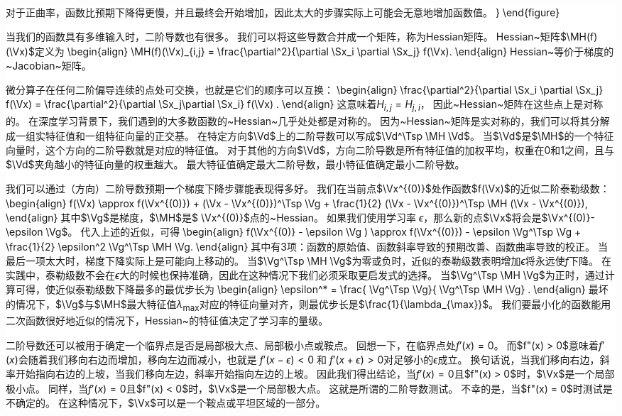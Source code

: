 对于正曲率，函数比预期下降得更慢，并且最终会开始增加，因此太大的步骤实际上可能会无意地增加函数值。
}
\end{figure}

当我们的函数具有多维输入时，二阶导数也有很多。
我们可以将这些导数合并成一个矩阵，称为Hessian矩阵。
Hessian~矩阵$\MH(f)(\Vx)$定义为
\begin{align}
 \MH(f)(\Vx)_{i,j} = \frac{\partial^2}{\partial \Sx_i \partial  \Sx_j} f(\Vx).
\end{align}
Hessian~等价于梯度的~Jacobian~矩阵。



微分算子在任何二阶偏导连续的点处可交换，也就是它们的顺序可以互换：
\begin{align}
 \frac{\partial^2}{\partial \Sx_i \partial \Sx_j} f(\Vx) = \frac{\partial^2}{\partial \Sx_j\partial \Sx_i} f(\Vx) .
\end{align}
这意味着$H_{i,j} = H_{j,i}$， 因此~Hessian~矩阵在这些点上是对称的。
在深度学习背景下，我们遇到的大多数函数的~Hessian~几乎处处都是对称的。
因为~Hessian~矩阵是实对称的，我们可以将其分解成一组实特征值和一组特征向量的正交基。
在特定方向$\Vd$上的二阶导数可以写成$\Vd^\Tsp \MH \Vd$。
当$\Vd$是$\MH$的一个特征向量时，这个方向的二阶导数就是对应的特征值。
对于其他的方向$\Vd$，方向二阶导数是所有特征值的加权平均，权重在0和1之间，且与$\Vd$夹角越小的特征向量的权重越大。
最大特征值确定最大二阶导数，最小特征值确定最小二阶导数。



我们可以通过（方向）二阶导数预期一个梯度下降步骤能表现得多好。
我们在当前点$\Vx^{(0)}$处作函数$f(\Vx)$的近似二阶泰勒级数：
\begin{align}
 f(\Vx) \approx f(\Vx^{(0)}) + (\Vx - \Vx^{(0)})^\Tsp \Vg + 
 \frac{1}{2}  (\Vx - \Vx^{(0)})^\Tsp \MH  (\Vx - \Vx^{(0)}),
\end{align}
其中$\Vg$是梯度，$\MH$是$ \Vx^{(0)}$点的~Hessian。
如果我们使用学习率 $\epsilon$，那么新的点$\Vx$将会是$\Vx^{(0)}-\epsilon \Vg$。
代入上述的近似，可得
\begin{align}
 f(\Vx^{(0)} - \epsilon \Vg ) \approx f(\Vx^{(0)})  - \epsilon \Vg^\Tsp \Vg + \frac{1}{2} \epsilon^2 \Vg^\Tsp \MH  \Vg.
\end{align}
其中有3项：函数的原始值、函数斜率导致的预期改善、函数曲率导致的校正。
当最后一项太大时，梯度下降实际上是可能向上移动的。
当$\Vg^\Tsp \MH  \Vg$为零或负时，近似的泰勒级数表明增加$\epsilon$将永远使$f$下降。
在实践中，泰勒级数不会在$\epsilon$大的时候也保持准确，因此在这种情况下我们必须采取更启发式的选择。
当$\Vg^\Tsp \MH  \Vg$为正时，通过计算可得，使近似泰勒级数下降最多的最优步长为
\begin{align}
 \epsilon^* = \frac{ \Vg^\Tsp \Vg}{ \Vg^\Tsp \MH  \Vg} .
\end{align}
最坏的情况下，$\Vg$与$\MH$最大特征值$\lambda_{\max}$对应的特征向量对齐，则最优步长是$\frac{1}{\lambda_{\max}}$。
我们要最小化的函数能用二次函数很好地近似的情况下，Hessian~的特征值决定了学习率的量级。

二阶导数还可以被用于确定一个临界点是否是局部极大点、局部极小点或鞍点。
回想一下，在临界点处$f'(x) = 0$。
而$f"(x) > 0$意味着$f'(x)$会随着我们移向右边而增加，移向左边而减小，也就是 $f'(x - \epsilon) < 0$ 和 $f'(x+\epsilon)>0$对足够小的$\epsilon$成立。 换句话说，当我们移向右边，斜率开始指向右边的上坡，当我们移向左边，斜率开始指向左边的上坡。
因此我们得出结论，当$f'(x) = 0$且$f"(x) > 0$时，$\Vx$是一个局部极小点。
同样，当$f'(x) = 0$且$f"(x) < 0$时，$\Vx$是一个局部极大点。
这就是所谓的二阶导数测试。
不幸的是，当$f"(x) = 0$时测试是不确定的。
在这种情况下，$\Vx$可以是一个鞍点或平坦区域的一部分。
